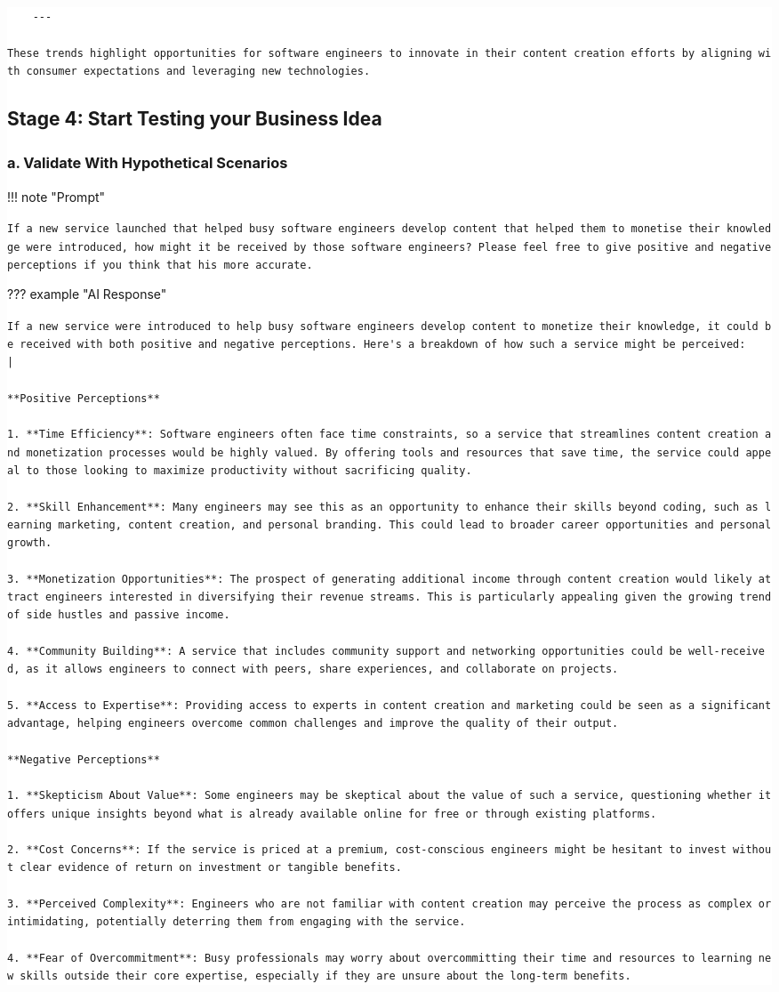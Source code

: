         ---

    These trends highlight opportunities for software engineers to innovate in their content creation efforts by aligning with consumer expectations and leveraging new technologies.

## Stage 4: Start Testing your Business Idea

### a. Validate With Hypothetical Scenarios

!!! note "Prompt"

    If a new service launched that helped busy software engineers develop content that helped them to monetise their knowledge were introduced, how might it be received by those software engineers? Please feel free to give positive and negative perceptions if you think that his more accurate.

??? example "AI Response"

    If a new service were introduced to help busy software engineers develop content to monetize their knowledge, it could be received with both positive and negative perceptions. Here's a breakdown of how such a service might be perceived:                                                     |

    **Positive Perceptions**

    1. **Time Efficiency**: Software engineers often face time constraints, so a service that streamlines content creation and monetization processes would be highly valued. By offering tools and resources that save time, the service could appeal to those looking to maximize productivity without sacrificing quality.

    2. **Skill Enhancement**: Many engineers may see this as an opportunity to enhance their skills beyond coding, such as learning marketing, content creation, and personal branding. This could lead to broader career opportunities and personal growth.

    3. **Monetization Opportunities**: The prospect of generating additional income through content creation would likely attract engineers interested in diversifying their revenue streams. This is particularly appealing given the growing trend of side hustles and passive income.

    4. **Community Building**: A service that includes community support and networking opportunities could be well-received, as it allows engineers to connect with peers, share experiences, and collaborate on projects.

    5. **Access to Expertise**: Providing access to experts in content creation and marketing could be seen as a significant advantage, helping engineers overcome common challenges and improve the quality of their output.

    **Negative Perceptions**

    1. **Skepticism About Value**: Some engineers may be skeptical about the value of such a service, questioning whether it offers unique insights beyond what is already available online for free or through existing platforms.

    2. **Cost Concerns**: If the service is priced at a premium, cost-conscious engineers might be hesitant to invest without clear evidence of return on investment or tangible benefits.

    3. **Perceived Complexity**: Engineers who are not familiar with content creation may perceive the process as complex or intimidating, potentially deterring them from engaging with the service.

    4. **Fear of Overcommitment**: Busy professionals may worry about overcommitting their time and resources to learning new skills outside their core expertise, especially if they are unsure about the long-term benefits.
